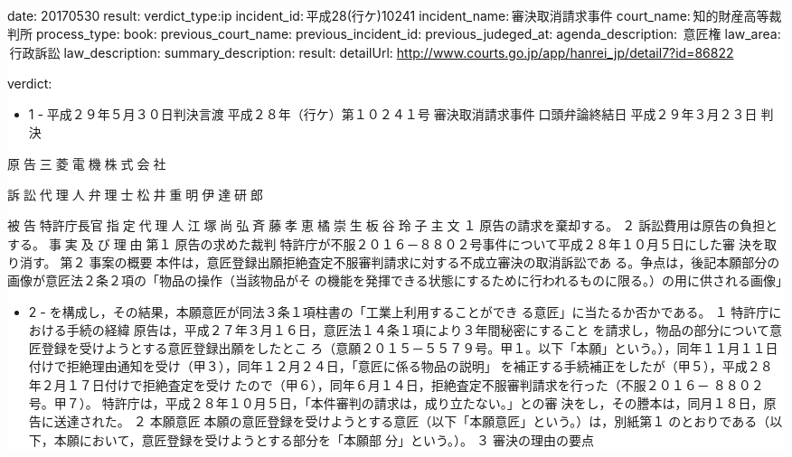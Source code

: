
date: 20170530
result: 
verdict_type:ip
incident_id: 平成28(行ケ)10241
incident_name: 審決取消請求事件
court_name: 知的財産高等裁判所
process_type:
book: 
previous_court_name:
previous_incident_id:
previous_judeged_at:
agenda_description:  意匠権
law_area:  行政訴訟
law_description: 
summary_description: 
result: 
detailUrl: http://www.courts.go.jp/app/hanrei_jp/detail7?id=86822

verdict:

 - 1 - 
平成２９年５月３０日判決言渡 
平成２８年（行ケ）第１０２４１号 審決取消請求事件 
口頭弁論終結日 平成２９年３月２３日 
判 決 
  
原 告    三 菱 電 機 株 式 会 社 
 
訴 訟 代 理 人 弁 理 士    松 井 重 明 
         伊 達 研 郎 
  
被 告    特許庁長官 
指 定 代 理 人    江 塚 尚 弘 
                斉 藤 孝 恵 
                橘  崇 生 
                板 谷 玲 子 
主 文 
１ 原告の請求を棄却する。 
２ 訴訟費用は原告の負担とする。 
事 実 及 び 理 由 
第１ 原告の求めた裁判 
 特許庁が不服２０１６－８８０２号事件について平成２８年１０月５日にした審
決を取り消す。 
第２ 事案の概要 
 本件は，意匠登録出願拒絶査定不服審判請求に対する不成立審決の取消訴訟であ
る。争点は，後記本願部分の画像が意匠法２条２項の「物品の操作（当該物品がそ
の機能を発揮できる状態にするために行われるものに限る。）の用に供される画像」
 - 2 - 
を構成し，その結果，本願意匠が同法３条１項柱書の「工業上利用することができ
る意匠」に当たるか否かである。 
 １ 特許庁における手続の経緯 
 原告は，平成２７年３月１６日，意匠法１４条１項により３年間秘密にすること
を請求し，物品の部分について意匠登録を受けようとする意匠登録出願をしたとこ
ろ（意願２０１５－５５７９号。甲１。以下「本願」という。），同年１１月１１日
付けで拒絶理由通知を受け（甲３），同年１２月２４日，「意匠に係る物品の説明」
を補正する手続補正をしたが（甲５），平成２８年２月１７日付けで拒絶査定を受け
たので（甲６），同年６月１４日，拒絶査定不服審判請求を行った（不服２０１６－
８８０２号。甲７）。 
 特許庁は，平成２８年１０月５日，「本件審判の請求は，成り立たない。」との審
決をし，その謄本は，同月１８日，原告に送達された。 
 ２ 本願意匠 
 本願の意匠登録を受けようとする意匠（以下「本願意匠」という。）は，別紙第１
のとおりである（以下，本願において，意匠登録を受けようとする部分を「本願部
分」という。）。 
 ３ 審決の理由の要点 